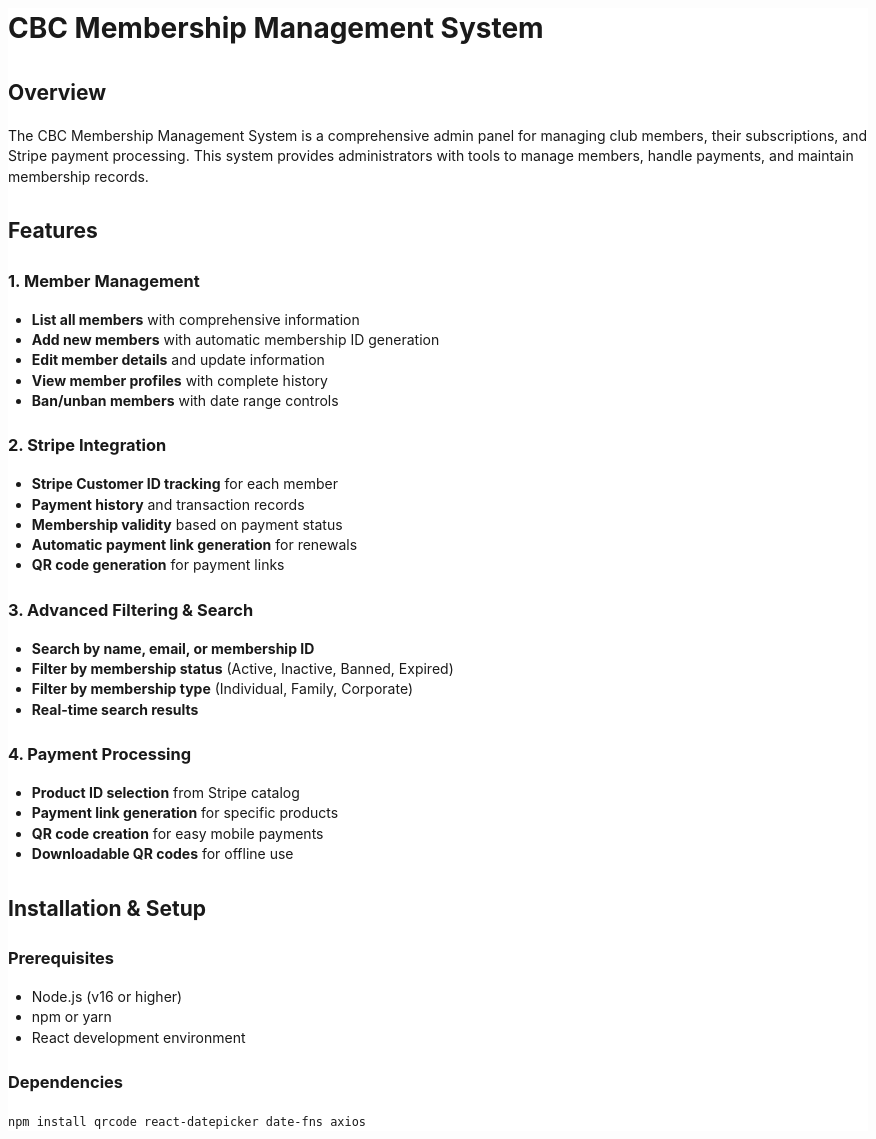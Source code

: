 # CBC Membership Management System

## Overview
The CBC Membership Management System is a comprehensive admin panel for managing club members, their subscriptions, and Stripe payment processing. This system provides administrators with tools to manage members, handle payments, and maintain membership records.

## Features

### 1. Member Management
- **List all members** with comprehensive information
- **Add new members** with automatic membership ID generation
- **Edit member details** and update information
- **View member profiles** with complete history
- **Ban/unban members** with date range controls

### 2. Stripe Integration
- **Stripe Customer ID tracking** for each member
- **Payment history** and transaction records
- **Membership validity** based on payment status
- **Automatic payment link generation** for renewals
- **QR code generation** for payment links

### 3. Advanced Filtering & Search
- **Search by name, email, or membership ID**
- **Filter by membership status** (Active, Inactive, Banned, Expired)
- **Filter by membership type** (Individual, Family, Corporate)
- **Real-time search results**

### 4. Payment Processing
- **Product ID selection** from Stripe catalog
- **Payment link generation** for specific products
- **QR code creation** for easy mobile payments
- **Downloadable QR codes** for offline use

## Installation & Setup

### Prerequisites
- Node.js (v16 or higher)
- npm or yarn
- React development environment

### Dependencies
```bash
npm install qrcode react-datepicker date-fns axios
```
